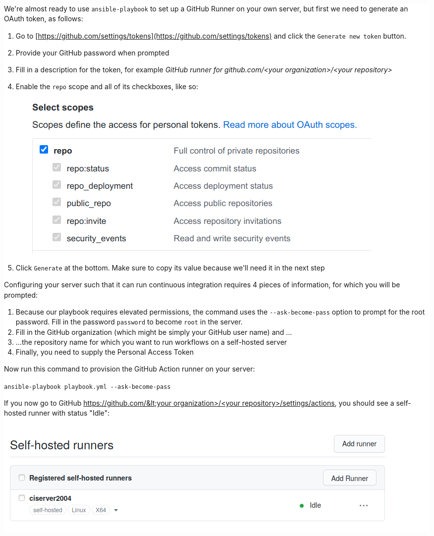 We're almost ready to use ``ansible-playbook`` to set up a GitHub Runner on your own server, but first we need to
generate an OAuth token, as follows:

1. Go to [https://github.com/settings/tokens](https://github.com/settings/tokens) and click the ``Generate new token`` button.
1. Provide your GitHub password when prompted
1. Fill in a description for the token, for example _GitHub runner for github.com/&lt;your organization&gt;/&lt;your repository&gt;_
1. Enable the ``repo`` scope and all of its checkboxes, like so:

    ![Token permissions](/images/token_permissions.png)

1. Click ``Generate`` at the bottom. Make sure to copy its value because we'll need it in the next step

Configuring your server such that it can run continuous integration requires 4 pieces of information, for which you will be prompted:

1. Because our playbook requires elevated permissions, the command uses the ``--ask-become-pass`` option to prompt for
the root password. Fill in the password ``password`` to become ``root`` in the server.
1. Fill in the GitHub organization (which might be simply your GitHub user name) and ...
1. ...the repository name for which you want to run workflows on a self-hosted server
1. Finally, you need to supply the Personal Access Token

Now run this command to provision the GitHub Action runner on your server:

```shell
ansible-playbook playbook.yml --ask-become-pass
```

If you now go to GitHub [https://github.com/&lt;your organization&gt;/&lt;your repository&gt;/settings/actions](https://github.com/%3Cyour%20organization%3E/%3Cyour%20repository%3E/settings/actions),
you should see a self-hosted runner with status "Idle":

![Self hosted runner status is Idle](/images/github-self-hosted-runners-status-idle.png)
